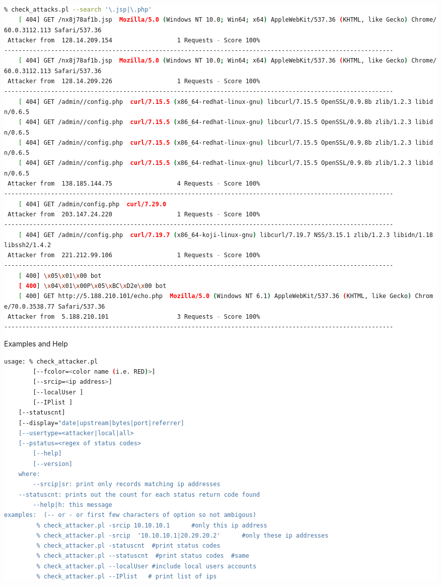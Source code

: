 ```bash
% check_attacks.pl --search '\.jsp|\.php'
	[ 404] GET /nx8j78af1b.jsp  Mozilla/5.0 (Windows NT 10.0; Win64; x64) AppleWebKit/537.36 (KHTML, like Gecko) Chrome/60.0.3112.113 Safari/537.36
 Attacker from  128.14.209.154                  1 Requests - Score 100% 
------------------------------------------------------------------------------------------------------------
	[ 404] GET /nx8j78af1b.jsp  Mozilla/5.0 (Windows NT 10.0; Win64; x64) AppleWebKit/537.36 (KHTML, like Gecko) Chrome/60.0.3112.113 Safari/537.36
 Attacker from  128.14.209.226                  1 Requests - Score 100% 
------------------------------------------------------------------------------------------------------------
	[ 404] GET /admin//config.php  curl/7.15.5 (x86_64-redhat-linux-gnu) libcurl/7.15.5 OpenSSL/0.9.8b zlib/1.2.3 libidn/0.6.5
	[ 404] GET /admin//config.php  curl/7.15.5 (x86_64-redhat-linux-gnu) libcurl/7.15.5 OpenSSL/0.9.8b zlib/1.2.3 libidn/0.6.5
	[ 404] GET /admin//config.php  curl/7.15.5 (x86_64-redhat-linux-gnu) libcurl/7.15.5 OpenSSL/0.9.8b zlib/1.2.3 libidn/0.6.5
	[ 404] GET /admin//config.php  curl/7.15.5 (x86_64-redhat-linux-gnu) libcurl/7.15.5 OpenSSL/0.9.8b zlib/1.2.3 libidn/0.6.5
 Attacker from  138.185.144.75                  4 Requests - Score 100% 
------------------------------------------------------------------------------------------------------------
	[ 404] GET /admin/config.php  curl/7.29.0
 Attacker from  203.147.24.220                  1 Requests - Score 100% 
------------------------------------------------------------------------------------------------------------
	[ 404] GET /admin//config.php  curl/7.19.7 (x86_64-koji-linux-gnu) libcurl/7.19.7 NSS/3.15.1 zlib/1.2.3 libidn/1.18 libssh2/1.4.2
 Attacker from  221.212.99.106                  1 Requests - Score 100% 
------------------------------------------------------------------------------------------------------------
	[ 400] \x05\x01\x00 bot
	[ 400] \x04\x01\x00P\x05\xBC\xD2e\x00 bot
	[ 400] GET http://5.188.210.101/echo.php  Mozilla/5.0 (Windows NT 6.1) AppleWebKit/537.36 (KHTML, like Gecko) Chrome/70.0.3538.77 Safari/537.36
 Attacker from  5.188.210.101                   3 Requests - Score 100% 
------------------------------------------------------------------------------------------------------------
```
Examples and Help
```bash
usage: % check_attacker.pl 
        [--fcolor=<color name (i.e. RED)>]
        [--srcip=<ip address>]
        [--localUser ]
        [--IPlist ]
	[--statuscnt]
	[--display="date|upstream|bytes|port|referrer]
	[--usertype=<attacker|local|all>
	[--pstatus=<regex of status codes>
        [--help]
        [--version]
    where:
        --srcip|sr: print only records matching ip addresses
	--statuscnt: prints out the count for each status return code found
        --help|h: this message
examples:  (-- or - or first few characters of option so not ambigous)
         % check_attacker.pl -srcip 10.10.10.1      #only this ip address
         % check_attacker.pl -srcip  '10.10.10.1|20.20.20.2'      #only these ip addresses
         % check_attacker.pl -statuscnt  #print status codes
         % check_attacker.pl --statuscnt  #print status codes  #same
         % check_attacker.pl --localUser #include local users accounts
         % check_attacker.pl --IPlist   # print list of ips
```